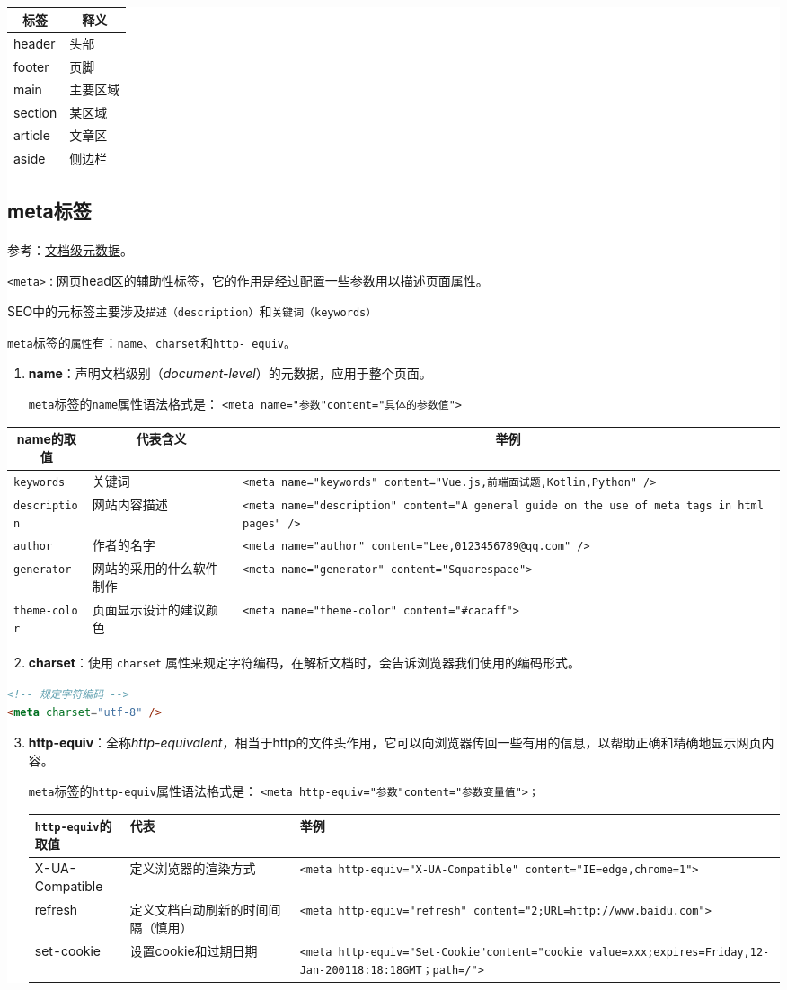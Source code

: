 | 标签    | 释义     |
| ------- | -------- |
| header  | 头部     |
| footer  | 页脚     |
| main    | 主要区域 |
| section | 某区域   |
| article | 文章区   |
| aside   | 侧边栏   |

## meta标签

参考：[文档级元数据](https://developer.mozilla.org/zh-CN/docs/Web/HTML/Element/meta)。

`<meta>` : 网页head区的辅助性标签，它的作用是经过配置一些参数用以描述页面属性。

SEO中的元标签主要涉及`描述（description）`和`关键词（keywords）`

`meta`标签的`属性`有：`name`、`charset`和`http- equiv`。

1. **name**：声明文档级别（*document-level*）的元数据，应用于整个页面。

   `meta`标签的`name`属性语法格式是： `<meta name="参数"content="具体的参数值">`

| name的取值    | 代表含义                 | 举例                                                         |
| ------------- | ------------------------ | ------------------------------------------------------------ |
| `keywords`    | 关键词                   | `<meta name="keywords" content="Vue.js,前端面试题,Kotlin,Python" />` |
| `description` | 网站内容描述             | `<meta name="description" content="A general guide on the use of meta tags in html pages" />` |
| `author`      | 作者的名字               | `<meta name="author" content="Lee,0123456789@qq.com" />`     |
| `generator`   | 网站的采用的什么软件制作 | `<meta name="generator" content="Squarespace">`              |
| `theme-color` | 页面显示设计的建议颜色   | `<meta name="theme-color" content="#cacaff">`                |

2. **charset**：使用 `charset` 属性来规定字符编码，在解析文档时，会告诉浏览器我们使用的编码形式。

```html
<!-- 规定字符编码 -->
<meta charset="utf-8" />  
```

3. **http-equiv**：全称*http-equivalent*，相当于http的文件头作用，它可以向浏览器传回一些有用的信息，以帮助正确和精确地显示网页内容。

   `meta`标签的`http-equiv`属性语法格式是： `<meta http-equiv="参数"content="参数变量值">；`

   | `http-equiv`的取值 | 代表                               | 举例                                                         |
   | ------------------ | ---------------------------------- | ------------------------------------------------------------ |
   | X-UA-Compatible    | 定义浏览器的渲染方式               | `<meta http-equiv="X-UA-Compatible" content="IE=edge,chrome=1">` |
   | refresh            | 定义文档自动刷新的时间间隔（慎用） | `<meta http-equiv="refresh" content="2;URL=http://www.baidu.com">` |
   | set-cookie         | 设置cookie和过期日期               | `<meta http-equiv="Set-Cookie"content="cookie value=xxx;expires=Friday,12-Jan-200118:18:18GMT；path=/">` |
